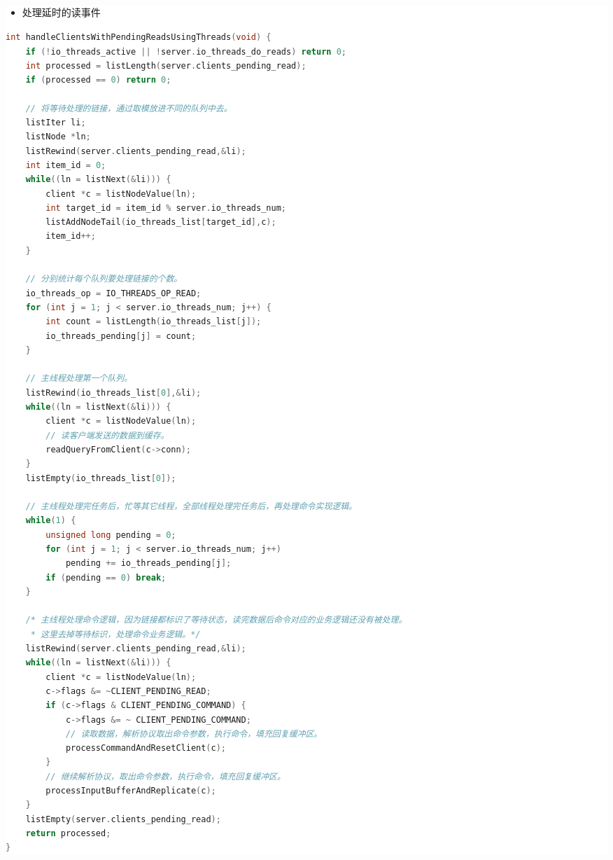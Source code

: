 * 处理延时的读事件

```c
int handleClientsWithPendingReadsUsingThreads(void) {
    if (!io_threads_active || !server.io_threads_do_reads) return 0;
    int processed = listLength(server.clients_pending_read);
    if (processed == 0) return 0;

    // 将等待处理的链接，通过取模放进不同的队列中去。
    listIter li;
    listNode *ln;
    listRewind(server.clients_pending_read,&li);
    int item_id = 0;
    while((ln = listNext(&li))) {
        client *c = listNodeValue(ln);
        int target_id = item_id % server.io_threads_num;
        listAddNodeTail(io_threads_list[target_id],c);
        item_id++;
    }

    // 分别统计每个队列要处理链接的个数。
    io_threads_op = IO_THREADS_OP_READ;
    for (int j = 1; j < server.io_threads_num; j++) {
        int count = listLength(io_threads_list[j]);
        io_threads_pending[j] = count;
    }

    // 主线程处理第一个队列。
    listRewind(io_threads_list[0],&li);
    while((ln = listNext(&li))) {
        client *c = listNodeValue(ln);
        // 读客户端发送的数据到缓存。
        readQueryFromClient(c->conn);
    }
    listEmpty(io_threads_list[0]);

    // 主线程处理完任务后，忙等其它线程，全部线程处理完任务后，再处理命令实现逻辑。
    while(1) {
        unsigned long pending = 0;
        for (int j = 1; j < server.io_threads_num; j++)
            pending += io_threads_pending[j];
        if (pending == 0) break;
    }

    /* 主线程处理命令逻辑，因为链接都标识了等待状态，读完数据后命令对应的业务逻辑还没有被处理。
     * 这里去掉等待标识，处理命令业务逻辑。*/
    listRewind(server.clients_pending_read,&li);
    while((ln = listNext(&li))) {
        client *c = listNodeValue(ln);
        c->flags &= ~CLIENT_PENDING_READ;
        if (c->flags & CLIENT_PENDING_COMMAND) {
            c->flags &= ~ CLIENT_PENDING_COMMAND;
            // 读取数据，解析协议取出命令参数，执行命令，填充回复缓冲区。
            processCommandAndResetClient(c);
        }
        // 继续解析协议，取出命令参数，执行命令，填充回复缓冲区。
        processInputBufferAndReplicate(c);
    }
    listEmpty(server.clients_pending_read);
    return processed;
}
```
